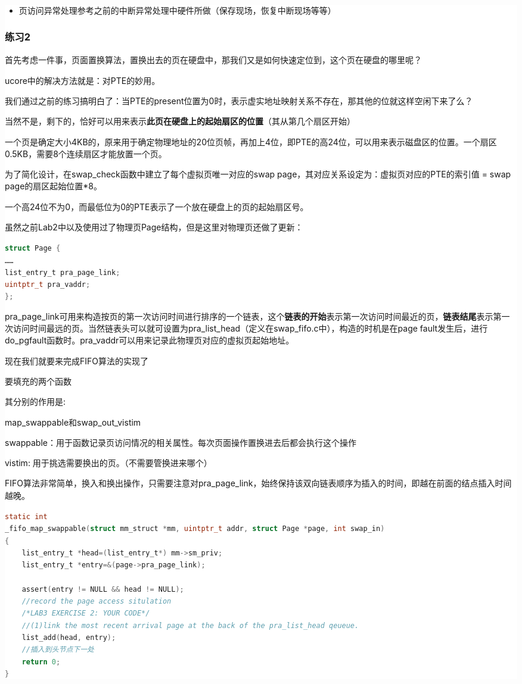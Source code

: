 
- 页访问异常处理参考之前的中断异常处理中硬件所做（保存现场，恢复中断现场等等）

### 练习2

首先考虑一件事，页面置换算法，置换出去的页在硬盘中，那我们又是如何快速定位到，这个页在硬盘的哪里呢？

ucore中的解决方法就是：对PTE的妙用。

我们通过之前的练习搞明白了：当PTE的present位置为0时，表示虚实地址映射关系不存在，那其他的位就这样空闲下来了么？

当然不是，剩下的，恰好可以用来表示**此页在硬盘上的起始扇区的位置**（其从第几个扇区开始）

一个页是确定大小4KB的，原来用于确定物理地址的20位页帧，再加上4位，即PTE的高24位，可以用来表示磁盘区的位置。一个扇区0.5KB，需要8个连续扇区才能放置一个页。

为了简化设计，在swap_check函数中建立了每个虚拟页唯一对应的swap page，其对应关系设定为：虚拟页对应的PTE的索引值 = swap page的扇区起始位置*8。

一个高24位不为0，而最低位为0的PTE表示了一个放在硬盘上的页的起始扇区号。

虽然之前Lab2中以及使用过了物理页Page结构，但是这里对物理页还做了更新：

```c
struct Page {  
……   
list_entry_t pra_page_link;   
uintptr_t pra_vaddr;   
};
```

pra_page_link可用来构造按页的第一次访问时间进行排序的一个链表，这个**链表的开始**表示第一次访问时间最近的页，**链表结尾**表示第一次访问时间最远的页。当然链表头可以就可设置为pra_list_head（定义在swap_fifo.c中），构造的时机是在page fault发生后，进行do_pgfault函数时。pra_vaddr可以用来记录此物理页对应的虚拟页起始地址。

现在我们就要来完成FIFO算法的实现了

要填充的两个函数

其分别的作用是:

map_swappable和swap_out_vistim

swappable：用于函数记录页访问情况的相关属性。每次页面操作置换进去后都会执行这个操作

vistim: 用于挑选需要换出的页。（不需要管换进来哪个）



FIFO算法非常简单，换入和换出操作，只需要注意对pra_page_link，始终保持该双向链表顺序为插入的时间，即越在前面的结点插入时间越晚。

```c
static int
_fifo_map_swappable(struct mm_struct *mm, uintptr_t addr, struct Page *page, int swap_in)
{
    list_entry_t *head=(list_entry_t*) mm->sm_priv;
    list_entry_t *entry=&(page->pra_page_link);
 
    assert(entry != NULL && head != NULL);
    //record the page access situlation
    /*LAB3 EXERCISE 2: YOUR CODE*/ 
    //(1)link the most recent arrival page at the back of the pra_list_head qeueue.
    list_add(head, entry);
    //插入到头节点下一处  
    return 0;
}
```
